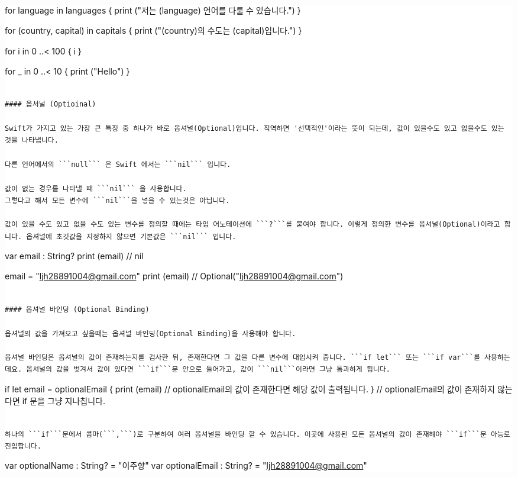 for language in languages {
  print ("저는 \(language) 언어를 다룰 수 있습니다.")
}

for (country, capital) in capitals {
  print ("\(country)의 수도는 \(capital)입니다.")
}

for i in 0 ..< 100 {
  i
}

for _ in 0 ..< 10 {
  print ("Hello")
}
```

#### 옵셔널 (Optioinal)

Swift가 가지고 있는 가장 큰 특징 중 하나가 바로 옵셔널(Optional)입니다. 직역하면 '선택적인'이라는 뜻이 되는데, 값이 있을수도 있고 없을수도 있는 것을 나타냅니다.

다른 언어에서의 ```null``` 은 Swift 에서는 ```nil``` 입니다.

값이 없는 경우를 나타낼 때 ```nil``` 을 사용합니다.
그렇다고 해서 모든 변수에 ```nil```을 넣을 수 있는것은 아닙니다.

값이 있을 수도 있고 없을 수도 있는 변수를 정의할 때에는 타입 어노테이션에 ```?```를 붙여야 합니다. 이렇게 정의한 변수를 옵셔널(Optional)이라고 합니다. 옵셔널에 초깃값을 지정하지 않으면 기본값은 ```nil``` 입니다.

```
var email : String?
print (email) // nil

email = "ljh28891004@gmail.com"
print (email) // Optional("ljh28891004@gmail.com")
```

#### 옵셔널 바인딩 (Optional Binding)

옵셔널의 값을 가져오고 싶을때는 옵셔널 바인딩(Optional Binding)을 사용해야 합니다.

옵셔널 바인딩은 옵셔널의 값이 존재하는지를 검사한 뒤, 존재한다면 그 값을 다른 변수에 대입시켜 줍니다. ```if let``` 또는 ```if var```를 사용하는데요. 옵셔널의 값을 벗겨서 값이 있다면 ```if```문 안으로 들어가고, 값이 ```nil```이라면 그냥 통과하게 됩니다.

```
if let email = optionalEmail {
  print (email) // optionalEmail의 값이 존재한다면 해당 값이 출력됩니다.
}
// optionalEmail의 값이 존재하지 않는다면 if 문을 그냥 지나칩니다.
```

하나의 ```if```문에서 콤마(```,```)로 구분하여 여러 옵셔널을 바인딩 할 수 있습니다. 이곳에 사용된 모든 옵셔널의 값이 존재해야 ```if```문 아능로 진입합니다.

```
var optionalName : String? = "이주향"
var optionalEmail : String? = "ljh28891004@gmail.com"
